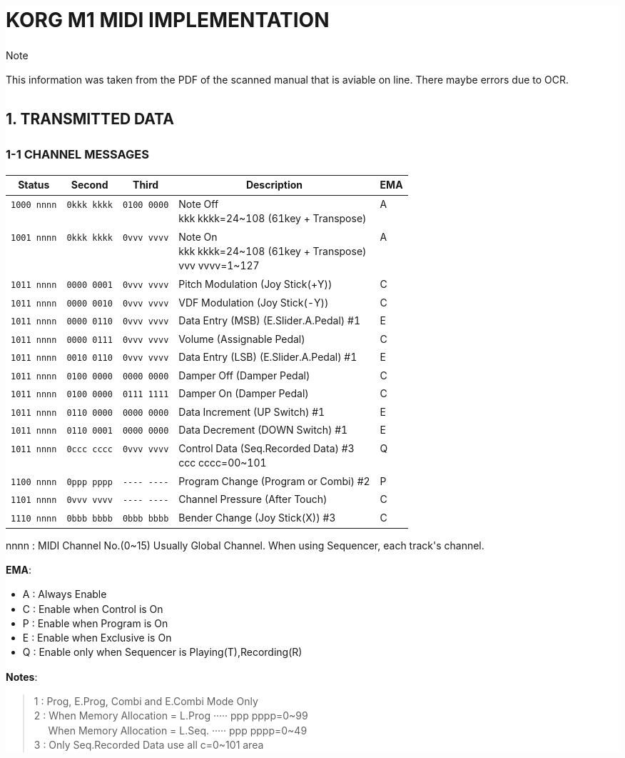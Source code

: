 # KORG M1 MIDI IMPLEMENTATION

> [!NOTE]
> This information was taken from the PDF of the scanned manual that is aviable on line. There maybe errors due to OCR.

## 1. TRANSMITTED DATA

### 1-1 CHANNEL MESSAGES

| Status | Second | Third | Description | EMA |
|--------|---------|---------|--------------|-----|
| `1000 nnnn` | `0kkk kkkk` | `0100 0000` | Note Off <br> kkk kkkk=24\~108 (61key + Transpose) | A |
| `1001 nnnn` | `0kkk kkkk` | `0vvv vvvv` | Note On <br> kkk kkkk=24\~108 (61key + Transpose) <br> vvv vvvv=1\~127 | A |
| `1011 nnnn` | `0000 0001` | `0vvv vvvv` | Pitch Modulation (Joy Stick(+Y)) | C |
| `1011 nnnn` | `0000 0010` | `0vvv vvvv` | VDF Modulation (Joy Stick(-Y)) | C |
| `1011 nnnn` | `0000 0110` | `0vvv vvvv` | Data Entry (MSB) (E.Slider.A.Pedal) #1 | E |
| `1011 nnnn` | `0000 0111` | `0vvv vvvv` | Volume (Assignable Pedal) | C |
| `1011 nnnn` | `0010 0110` | `0vvv vvvv` | Data Entry (LSB) (E.Slider.A.Pedal) #1 | E |
| `1011 nnnn` | `0100 0000` | `0000 0000` | Damper Off (Damper Pedal) | C |
| `1011 nnnn` | `0100 0000` | `0111 1111` | Damper On (Damper Pedal) | C |
| `1011 nnnn` | `0110 0000` | `0000 0000` | Data Increment (UP Switch) #1 | E |
| `1011 nnnn` | `0110 0001` | `0000 0000` | Data Decrement (DOWN Switch) #1 | E |
| `1011 nnnn` | `0ccc cccc` | `0vvv vvvv` | Control Data (Seq.Recorded Data) #3<br>ccc cccc=00\~101 | Q |
| `1100 nnnn` | `0ppp pppp` | `---- ----` | Program Change (Program or Combi) #2 | P |
| `1101 nnnn` | `0vvv vvvv` | `---- ----` | Channel Pressure (After Touch) | C |
| `1110 nnnn` | `0bbb bbbb` | `0bbb bbbb` | Bender Change (Joy Stick(X)) #3 | C |

nnnn : MIDI Channel No.(0~15) Usually Global Channel. When using Sequencer, each track's channel.

**EMA**:
- A : Always Enable
- C : Enable when Control is On
- P : Enable when Program is On
- E : Enable when Exclusive is On
- Q : Enable only when Sequencer is Playing(T),Recording(R)

**Notes**:
> 1 : Prog, E.Prog, Combi and E.Combi Mode Only<br>
> 2 : When Memory Allocation = L.Prog ····· ppp pppp=0\~99<br>
> &nbsp;&nbsp;&nbsp;&nbsp;&nbsp;When Memory Allocation = L.Seq. ····· ppp pppp=0\~49<br>
> 3 : Only Seq.Recorded Data use all c=0\~101 area<br>
